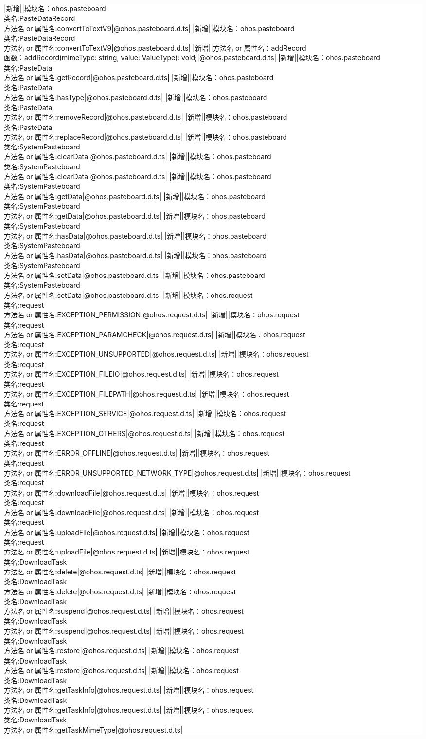 |新增||模块名：ohos.pasteboard<br>类名:PasteDataRecord<br>方法名 or 属性名:convertToTextV9|@ohos.pasteboard.d.ts|
|新增||模块名：ohos.pasteboard<br>类名:PasteDataRecord<br>方法名 or 属性名:convertToTextV9|@ohos.pasteboard.d.ts|
|新增||方法名 or 属性名：addRecord<br>函数：addRecord(mimeType: string, value: ValueType): void;|@ohos.pasteboard.d.ts|
|新增||模块名：ohos.pasteboard<br>类名:PasteData<br>方法名 or 属性名:getRecord|@ohos.pasteboard.d.ts|
|新增||模块名：ohos.pasteboard<br>类名:PasteData<br>方法名 or 属性名:hasType|@ohos.pasteboard.d.ts|
|新增||模块名：ohos.pasteboard<br>类名:PasteData<br>方法名 or 属性名:removeRecord|@ohos.pasteboard.d.ts|
|新增||模块名：ohos.pasteboard<br>类名:PasteData<br>方法名 or 属性名:replaceRecord|@ohos.pasteboard.d.ts|
|新增||模块名：ohos.pasteboard<br>类名:SystemPasteboard<br>方法名 or 属性名:clearData|@ohos.pasteboard.d.ts|
|新增||模块名：ohos.pasteboard<br>类名:SystemPasteboard<br>方法名 or 属性名:clearData|@ohos.pasteboard.d.ts|
|新增||模块名：ohos.pasteboard<br>类名:SystemPasteboard<br>方法名 or 属性名:getData|@ohos.pasteboard.d.ts|
|新增||模块名：ohos.pasteboard<br>类名:SystemPasteboard<br>方法名 or 属性名:getData|@ohos.pasteboard.d.ts|
|新增||模块名：ohos.pasteboard<br>类名:SystemPasteboard<br>方法名 or 属性名:hasData|@ohos.pasteboard.d.ts|
|新增||模块名：ohos.pasteboard<br>类名:SystemPasteboard<br>方法名 or 属性名:hasData|@ohos.pasteboard.d.ts|
|新增||模块名：ohos.pasteboard<br>类名:SystemPasteboard<br>方法名 or 属性名:setData|@ohos.pasteboard.d.ts|
|新增||模块名：ohos.pasteboard<br>类名:SystemPasteboard<br>方法名 or 属性名:setData|@ohos.pasteboard.d.ts|
|新增||模块名：ohos.request<br>类名:request<br>方法名 or 属性名:EXCEPTION_PERMISSION|@ohos.request.d.ts|
|新增||模块名：ohos.request<br>类名:request<br>方法名 or 属性名:EXCEPTION_PARAMCHECK|@ohos.request.d.ts|
|新增||模块名：ohos.request<br>类名:request<br>方法名 or 属性名:EXCEPTION_UNSUPPORTED|@ohos.request.d.ts|
|新增||模块名：ohos.request<br>类名:request<br>方法名 or 属性名:EXCEPTION_FILEIO|@ohos.request.d.ts|
|新增||模块名：ohos.request<br>类名:request<br>方法名 or 属性名:EXCEPTION_FILEPATH|@ohos.request.d.ts|
|新增||模块名：ohos.request<br>类名:request<br>方法名 or 属性名:EXCEPTION_SERVICE|@ohos.request.d.ts|
|新增||模块名：ohos.request<br>类名:request<br>方法名 or 属性名:EXCEPTION_OTHERS|@ohos.request.d.ts|
|新增||模块名：ohos.request<br>类名:request<br>方法名 or 属性名:ERROR_OFFLINE|@ohos.request.d.ts|
|新增||模块名：ohos.request<br>类名:request<br>方法名 or 属性名:ERROR_UNSUPPORTED_NETWORK_TYPE|@ohos.request.d.ts|
|新增||模块名：ohos.request<br>类名:request<br>方法名 or 属性名:downloadFile|@ohos.request.d.ts|
|新增||模块名：ohos.request<br>类名:request<br>方法名 or 属性名:downloadFile|@ohos.request.d.ts|
|新增||模块名：ohos.request<br>类名:request<br>方法名 or 属性名:uploadFile|@ohos.request.d.ts|
|新增||模块名：ohos.request<br>类名:request<br>方法名 or 属性名:uploadFile|@ohos.request.d.ts|
|新增||模块名：ohos.request<br>类名:DownloadTask<br>方法名 or 属性名:delete|@ohos.request.d.ts|
|新增||模块名：ohos.request<br>类名:DownloadTask<br>方法名 or 属性名:delete|@ohos.request.d.ts|
|新增||模块名：ohos.request<br>类名:DownloadTask<br>方法名 or 属性名:suspend|@ohos.request.d.ts|
|新增||模块名：ohos.request<br>类名:DownloadTask<br>方法名 or 属性名:suspend|@ohos.request.d.ts|
|新增||模块名：ohos.request<br>类名:DownloadTask<br>方法名 or 属性名:restore|@ohos.request.d.ts|
|新增||模块名：ohos.request<br>类名:DownloadTask<br>方法名 or 属性名:restore|@ohos.request.d.ts|
|新增||模块名：ohos.request<br>类名:DownloadTask<br>方法名 or 属性名:getTaskInfo|@ohos.request.d.ts|
|新增||模块名：ohos.request<br>类名:DownloadTask<br>方法名 or 属性名:getTaskInfo|@ohos.request.d.ts|
|新增||模块名：ohos.request<br>类名:DownloadTask<br>方法名 or 属性名:getTaskMimeType|@ohos.request.d.ts|